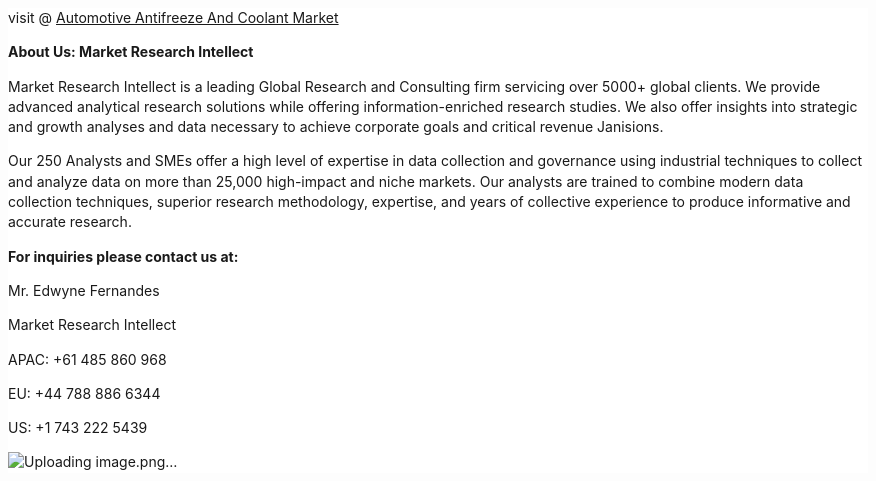 visit&nbsp;@</strong>&nbsp;</span><span class="font-[700]"><a href="https://www.marketresearchintellect.com/product/automotive-antifreeze-and-coolant-market-size-and-forecast/?utm_source=Linkedin&utm_medium=858" target="_blank" data-tracking-control-name="article-ssr-frontend-pulse_little-text-block" data-tracking-will-navigate="" data-test-link="">Automotive Antifreeze And Coolant Market</a></span></p><p><strong><span class="font-[700]">About Us: Market Research Intellect</span></strong></p><p><span class="">Market Research Intellect is a leading Global Research and Consulting firm servicing over 5000+ global clients. We provide advanced analytical research solutions while offering information-enriched research studies.&nbsp;</span>We also offer insights into strategic and growth analyses and data necessary to achieve corporate goals and critical revenue Janisions.</p><p><span class="">Our 250 Analysts and SMEs offer a high level of expertise in data collection and governance using industrial techniques to collect and analyze data on more than 25,000 high-impact and niche markets. Our analysts are trained to combine modern data collection techniques, superior research methodology, expertise, and years of collective experience to produce informative and accurate research.</span></p><p><strong>For inquiries please contact us at:</strong></p><p>Mr. Edwyne Fernandes</p><p>Market Research Intellect</p><p>APAC: +61 485 860 968</p><p>EU: +44 788 886 6344</p><p>US: +1 743 222 5439</p>
![Uploading image.png…]()
